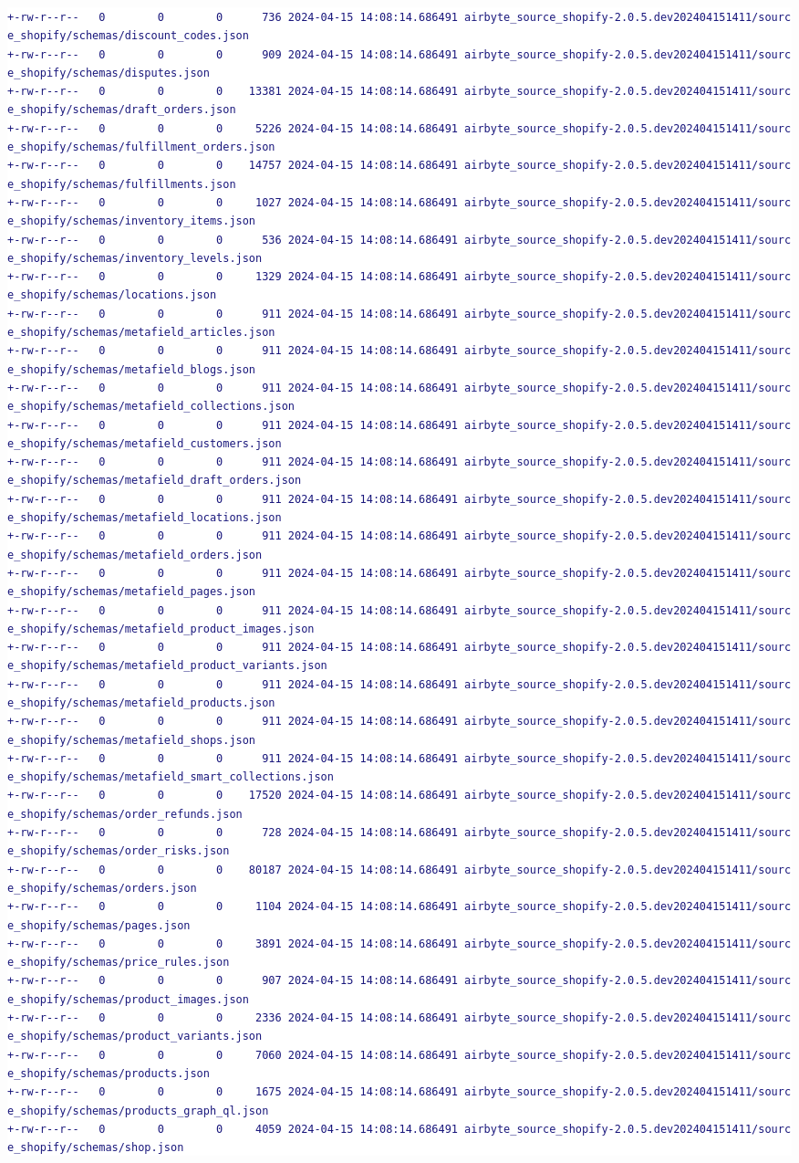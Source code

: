 ```diff
+-rw-r--r--   0        0        0      736 2024-04-15 14:08:14.686491 airbyte_source_shopify-2.0.5.dev202404151411/source_shopify/schemas/discount_codes.json
+-rw-r--r--   0        0        0      909 2024-04-15 14:08:14.686491 airbyte_source_shopify-2.0.5.dev202404151411/source_shopify/schemas/disputes.json
+-rw-r--r--   0        0        0    13381 2024-04-15 14:08:14.686491 airbyte_source_shopify-2.0.5.dev202404151411/source_shopify/schemas/draft_orders.json
+-rw-r--r--   0        0        0     5226 2024-04-15 14:08:14.686491 airbyte_source_shopify-2.0.5.dev202404151411/source_shopify/schemas/fulfillment_orders.json
+-rw-r--r--   0        0        0    14757 2024-04-15 14:08:14.686491 airbyte_source_shopify-2.0.5.dev202404151411/source_shopify/schemas/fulfillments.json
+-rw-r--r--   0        0        0     1027 2024-04-15 14:08:14.686491 airbyte_source_shopify-2.0.5.dev202404151411/source_shopify/schemas/inventory_items.json
+-rw-r--r--   0        0        0      536 2024-04-15 14:08:14.686491 airbyte_source_shopify-2.0.5.dev202404151411/source_shopify/schemas/inventory_levels.json
+-rw-r--r--   0        0        0     1329 2024-04-15 14:08:14.686491 airbyte_source_shopify-2.0.5.dev202404151411/source_shopify/schemas/locations.json
+-rw-r--r--   0        0        0      911 2024-04-15 14:08:14.686491 airbyte_source_shopify-2.0.5.dev202404151411/source_shopify/schemas/metafield_articles.json
+-rw-r--r--   0        0        0      911 2024-04-15 14:08:14.686491 airbyte_source_shopify-2.0.5.dev202404151411/source_shopify/schemas/metafield_blogs.json
+-rw-r--r--   0        0        0      911 2024-04-15 14:08:14.686491 airbyte_source_shopify-2.0.5.dev202404151411/source_shopify/schemas/metafield_collections.json
+-rw-r--r--   0        0        0      911 2024-04-15 14:08:14.686491 airbyte_source_shopify-2.0.5.dev202404151411/source_shopify/schemas/metafield_customers.json
+-rw-r--r--   0        0        0      911 2024-04-15 14:08:14.686491 airbyte_source_shopify-2.0.5.dev202404151411/source_shopify/schemas/metafield_draft_orders.json
+-rw-r--r--   0        0        0      911 2024-04-15 14:08:14.686491 airbyte_source_shopify-2.0.5.dev202404151411/source_shopify/schemas/metafield_locations.json
+-rw-r--r--   0        0        0      911 2024-04-15 14:08:14.686491 airbyte_source_shopify-2.0.5.dev202404151411/source_shopify/schemas/metafield_orders.json
+-rw-r--r--   0        0        0      911 2024-04-15 14:08:14.686491 airbyte_source_shopify-2.0.5.dev202404151411/source_shopify/schemas/metafield_pages.json
+-rw-r--r--   0        0        0      911 2024-04-15 14:08:14.686491 airbyte_source_shopify-2.0.5.dev202404151411/source_shopify/schemas/metafield_product_images.json
+-rw-r--r--   0        0        0      911 2024-04-15 14:08:14.686491 airbyte_source_shopify-2.0.5.dev202404151411/source_shopify/schemas/metafield_product_variants.json
+-rw-r--r--   0        0        0      911 2024-04-15 14:08:14.686491 airbyte_source_shopify-2.0.5.dev202404151411/source_shopify/schemas/metafield_products.json
+-rw-r--r--   0        0        0      911 2024-04-15 14:08:14.686491 airbyte_source_shopify-2.0.5.dev202404151411/source_shopify/schemas/metafield_shops.json
+-rw-r--r--   0        0        0      911 2024-04-15 14:08:14.686491 airbyte_source_shopify-2.0.5.dev202404151411/source_shopify/schemas/metafield_smart_collections.json
+-rw-r--r--   0        0        0    17520 2024-04-15 14:08:14.686491 airbyte_source_shopify-2.0.5.dev202404151411/source_shopify/schemas/order_refunds.json
+-rw-r--r--   0        0        0      728 2024-04-15 14:08:14.686491 airbyte_source_shopify-2.0.5.dev202404151411/source_shopify/schemas/order_risks.json
+-rw-r--r--   0        0        0    80187 2024-04-15 14:08:14.686491 airbyte_source_shopify-2.0.5.dev202404151411/source_shopify/schemas/orders.json
+-rw-r--r--   0        0        0     1104 2024-04-15 14:08:14.686491 airbyte_source_shopify-2.0.5.dev202404151411/source_shopify/schemas/pages.json
+-rw-r--r--   0        0        0     3891 2024-04-15 14:08:14.686491 airbyte_source_shopify-2.0.5.dev202404151411/source_shopify/schemas/price_rules.json
+-rw-r--r--   0        0        0      907 2024-04-15 14:08:14.686491 airbyte_source_shopify-2.0.5.dev202404151411/source_shopify/schemas/product_images.json
+-rw-r--r--   0        0        0     2336 2024-04-15 14:08:14.686491 airbyte_source_shopify-2.0.5.dev202404151411/source_shopify/schemas/product_variants.json
+-rw-r--r--   0        0        0     7060 2024-04-15 14:08:14.686491 airbyte_source_shopify-2.0.5.dev202404151411/source_shopify/schemas/products.json
+-rw-r--r--   0        0        0     1675 2024-04-15 14:08:14.686491 airbyte_source_shopify-2.0.5.dev202404151411/source_shopify/schemas/products_graph_ql.json
+-rw-r--r--   0        0        0     4059 2024-04-15 14:08:14.686491 airbyte_source_shopify-2.0.5.dev202404151411/source_shopify/schemas/shop.json
```